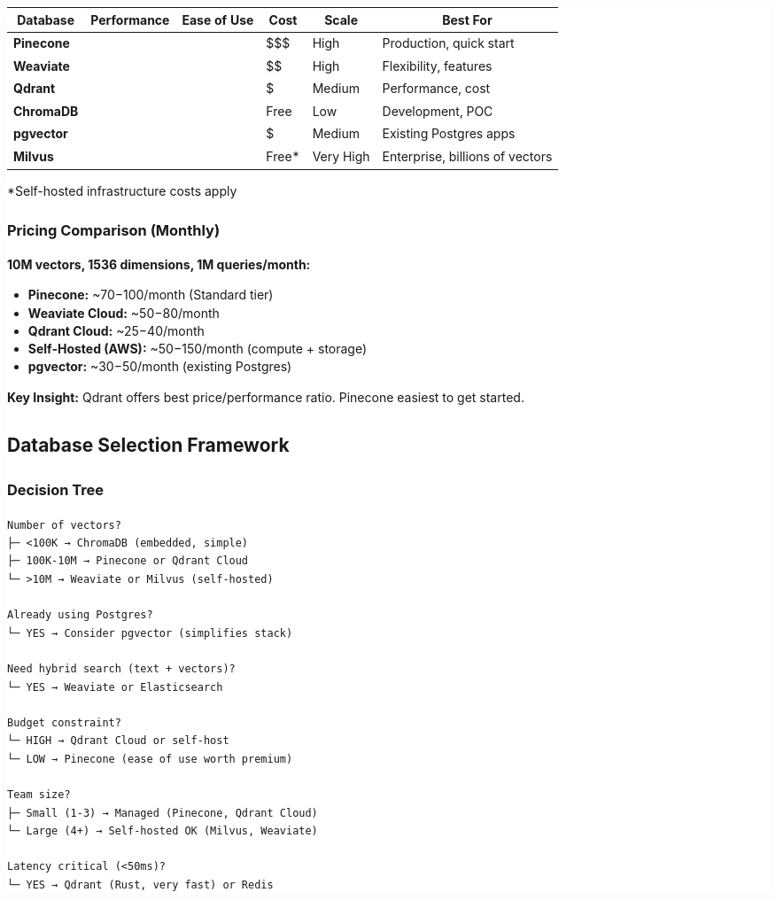 | Database | Performance | Ease of Use | Cost | Scale | Best For |
|----------|-------------|-------------|------|-------|----------|
| **Pinecone** |  |  | $$$ | High | Production, quick start |
| **Weaviate** |  |  | $$ | High | Flexibility, features |
| **Qdrant** |  |  | $ | Medium | Performance, cost |
| **ChromaDB** |  |  | Free | Low | Development, POC |
| **pgvector** |  |  | $ | Medium | Existing Postgres apps |
| **Milvus** |  |  | Free* | Very High | Enterprise, billions of vectors |

*Self-hosted infrastructure costs apply

### Pricing Comparison (Monthly)

**10M vectors, 1536 dimensions, 1M queries/month:**

- **Pinecone:** ~$70-$100/month (Standard tier)
- **Weaviate Cloud:** ~$50-$80/month
- **Qdrant Cloud:** ~$25-$40/month
- **Self-Hosted (AWS):** ~$50-$150/month (compute + storage)
- **pgvector:** ~$30-$50/month (existing Postgres)

**Key Insight:** Qdrant offers best price/performance ratio. Pinecone easiest to get started.

## Database Selection Framework

### Decision Tree

```
Number of vectors?
├─ <100K → ChromaDB (embedded, simple)
├─ 100K-10M → Pinecone or Qdrant Cloud
└─ >10M → Weaviate or Milvus (self-hosted)

Already using Postgres?
└─ YES → Consider pgvector (simplifies stack)

Need hybrid search (text + vectors)?
└─ YES → Weaviate or Elasticsearch

Budget constraint?
└─ HIGH → Qdrant Cloud or self-host
└─ LOW → Pinecone (ease of use worth premium)

Team size?
├─ Small (1-3) → Managed (Pinecone, Qdrant Cloud)
└─ Large (4+) → Self-hosted OK (Milvus, Weaviate)

Latency critical (<50ms)?
└─ YES → Qdrant (Rust, very fast) or Redis
```
